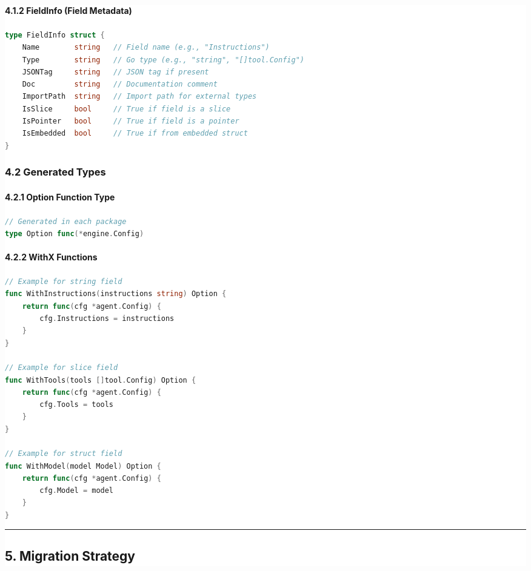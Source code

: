 #### 4.1.2 FieldInfo (Field Metadata)

```go
type FieldInfo struct {
    Name        string   // Field name (e.g., "Instructions")
    Type        string   // Go type (e.g., "string", "[]tool.Config")
    JSONTag     string   // JSON tag if present
    Doc         string   // Documentation comment
    ImportPath  string   // Import path for external types
    IsSlice     bool     // True if field is a slice
    IsPointer   bool     // True if field is a pointer
    IsEmbedded  bool     // True if from embedded struct
}
```

### 4.2 Generated Types

#### 4.2.1 Option Function Type

```go
// Generated in each package
type Option func(*engine.Config)
```

#### 4.2.2 WithX Functions

```go
// Example for string field
func WithInstructions(instructions string) Option {
    return func(cfg *agent.Config) {
        cfg.Instructions = instructions
    }
}

// Example for slice field
func WithTools(tools []tool.Config) Option {
    return func(cfg *agent.Config) {
        cfg.Tools = tools
    }
}

// Example for struct field
func WithModel(model Model) Option {
    return func(cfg *agent.Config) {
        cfg.Model = model
    }
}
```

---

## 5. Migration Strategy
